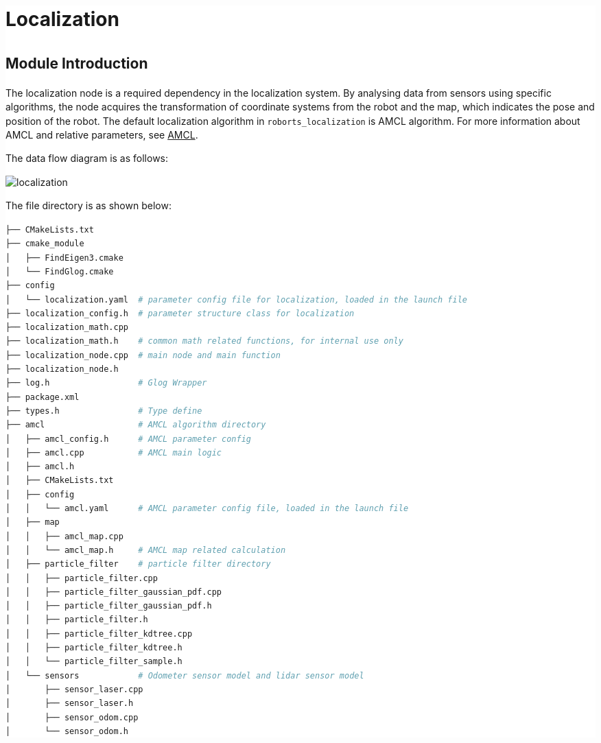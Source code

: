# Localization

## Module Introduction

The localization node is a required dependency in the localization system. By analysing data from sensors using specific algorithms, the node acquires the transformation of coordinate systems from the robot and the map, which indicates the pose and position of the robot. The default localization algorithm in `roborts_localization` is AMCL algorithm. For more information about AMCL and relative parameters, see [AMCL](sdk_docs/roborts_localization?id=amcl算法).


The data flow diagram is as follows:

![localization](https://rm-static.djicdn.com/documents/20758/0ba7ea27fc531547553277041255026.png)


The file directory is as shown below:

```bash
├── CMakeLists.txt
├── cmake_module
│   ├── FindEigen3.cmake
│   └── FindGlog.cmake
├── config
│   └── localization.yaml  # parameter config file for localization, loaded in the launch file
├── localization_config.h  # parameter structure class for localization
├── localization_math.cpp  
├── localization_math.h    # common math related functions, for internal use only
├── localization_node.cpp  # main node and main function
├── localization_node.h    
├── log.h                  # Glog Wrapper
├── package.xml
├── types.h                # Type define
├── amcl                   # AMCL algorithm directory
│   ├── amcl_config.h      # AMCL parameter config
│   ├── amcl.cpp           # AMCL main logic 
│   ├── amcl.h
│   ├── CMakeLists.txt    
│   ├── config
│   │   └── amcl.yaml      # AMCL parameter config file, loaded in the launch file
│   ├── map
│   │   ├── amcl_map.cpp   
│   │   └── amcl_map.h     # AMCL map related calculation
│   ├── particle_filter    # particle filter directory
│   │   ├── particle_filter.cpp
│   │   ├── particle_filter_gaussian_pdf.cpp
│   │   ├── particle_filter_gaussian_pdf.h
│   │   ├── particle_filter.h
│   │   ├── particle_filter_kdtree.cpp
│   │   ├── particle_filter_kdtree.h
│   │   └── particle_filter_sample.h
│   └── sensors            # Odometer sensor model and lidar sensor model
│       ├── sensor_laser.cpp
│       ├── sensor_laser.h
│       ├── sensor_odom.cpp
│       └── sensor_odom.h
```
